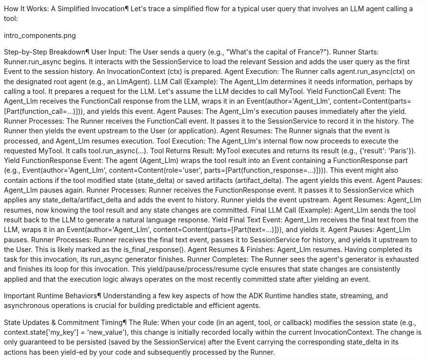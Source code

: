 How It Works: A Simplified Invocation¶
Let's trace a simplified flow for a typical user query that involves an LLM agent calling a tool:

intro_components.png

Step-by-Step Breakdown¶
User Input: The User sends a query (e.g., "What's the capital of France?").
Runner Starts: Runner.run_async begins. It interacts with the SessionService to load the relevant Session and adds the user query as the first Event to the session history. An InvocationContext (ctx) is prepared.
Agent Execution: The Runner calls agent.run_async(ctx) on the designated root agent (e.g., an LlmAgent).
LLM Call (Example): The Agent_Llm determines it needs information, perhaps by calling a tool. It prepares a request for the LLM. Let's assume the LLM decides to call MyTool.
Yield FunctionCall Event: The Agent_Llm receives the FunctionCall response from the LLM, wraps it in an Event(author='Agent_Llm', content=Content(parts=[Part(function_call=...)])), and yields this event.
Agent Pauses: The Agent_Llm's execution pauses immediately after the yield.
Runner Processes: The Runner receives the FunctionCall event. It passes it to the SessionService to record it in the history. The Runner then yields the event upstream to the User (or application).
Agent Resumes: The Runner signals that the event is processed, and Agent_Llm resumes execution.
Tool Execution: The Agent_Llm's internal flow now proceeds to execute the requested MyTool. It calls tool.run_async(...).
Tool Returns Result: MyTool executes and returns its result (e.g., {'result': 'Paris'}).
Yield FunctionResponse Event: The agent (Agent_Llm) wraps the tool result into an Event containing a FunctionResponse part (e.g., Event(author='Agent_Llm', content=Content(role='user', parts=[Part(function_response=...)]))). This event might also contain actions if the tool modified state (state_delta) or saved artifacts (artifact_delta). The agent yields this event.
Agent Pauses: Agent_Llm pauses again.
Runner Processes: Runner receives the FunctionResponse event. It passes it to SessionService which applies any state_delta/artifact_delta and adds the event to history. Runner yields the event upstream.
Agent Resumes: Agent_Llm resumes, now knowing the tool result and any state changes are committed.
Final LLM Call (Example): Agent_Llm sends the tool result back to the LLM to generate a natural language response.
Yield Final Text Event: Agent_Llm receives the final text from the LLM, wraps it in an Event(author='Agent_Llm', content=Content(parts=[Part(text=...)])), and yields it.
Agent Pauses: Agent_Llm pauses.
Runner Processes: Runner receives the final text event, passes it to SessionService for history, and yields it upstream to the User. This is likely marked as the is_final_response().
Agent Resumes & Finishes: Agent_Llm resumes. Having completed its task for this invocation, its run_async generator finishes.
Runner Completes: The Runner sees the agent's generator is exhausted and finishes its loop for this invocation.
This yield/pause/process/resume cycle ensures that state changes are consistently applied and that the execution logic always operates on the most recently committed state after yielding an event.

Important Runtime Behaviors¶
Understanding a few key aspects of how the ADK Runtime handles state, streaming, and asynchronous operations is crucial for building predictable and efficient agents.

State Updates & Commitment Timing¶
The Rule: When your code (in an agent, tool, or callback) modifies the session state (e.g., context.state['my_key'] = 'new_value'), this change is initially recorded locally within the current InvocationContext. The change is only guaranteed to be persisted (saved by the SessionService) after the Event carrying the corresponding state_delta in its actions has been yield-ed by your code and subsequently processed by the Runner.
